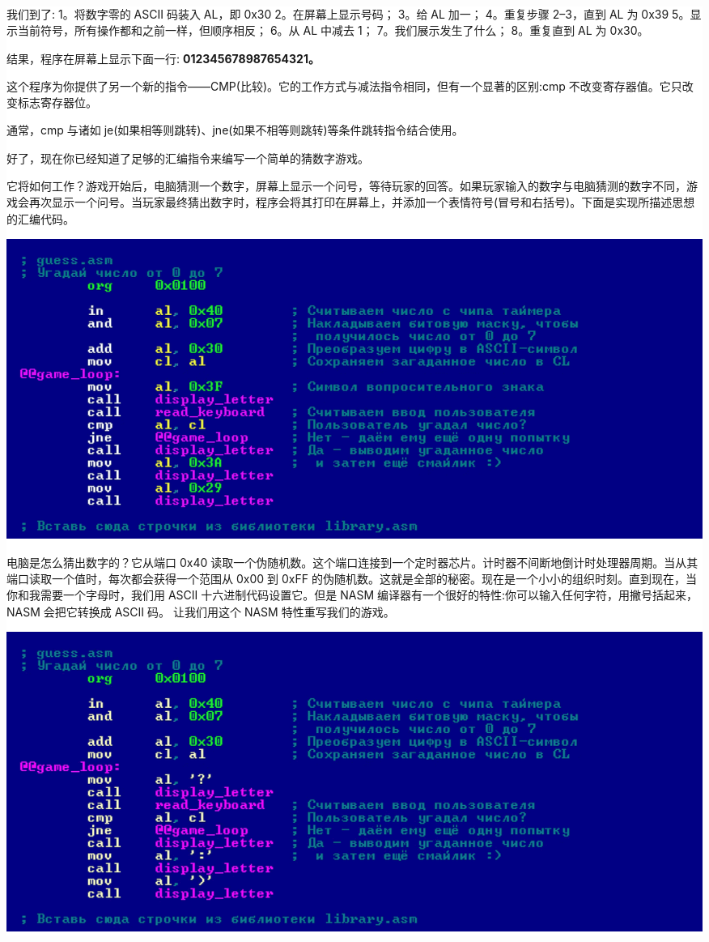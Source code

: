 我们到了:
1。将数字零的 ASCII 码装入 AL，即 0x30
2。在屏幕上显示号码；
3。给 AL 加一；
4。重复步骤 2–3，直到 AL 为 0x39
5。显示当前符号，所有操作都和之前一样，但顺序相反；
6。从 AL 中减去 1；
7。我们展示发生了什么；
8。重复直到 AL 为 0x30。

结果，程序在屏幕上显示下面一行: **012345678987654321。**

这个程序为你提供了另一个新的指令——CMP(比较)。它的工作方式与减法指令相同，但有一个显著的区别:cmp 不改变寄存器值。它只改变标志寄存器位。

通常，cmp 与诸如 je(如果相等则跳转)、jne(如果不相等则跳转)等条件跳转指令结合使用。

好了，现在你已经知道了足够的汇编指令来编写一个简单的猜数字游戏。

它将如何工作？游戏开始后，电脑猜测一个数字，屏幕上显示一个问号，等待玩家的回答。如果玩家输入的数字与电脑猜测的数字不同，游戏会再次显示一个问号。当玩家最终猜出数字时，程序会将其打印在屏幕上，并添加一个表情符号(冒号和右括号)。下面是实现所描述思想的汇编代码。

![](img/a15218f46c218cbe73c1ac0dfcff05c8.png)

电脑是怎么猜出数字的？它从端口 0x40 读取一个伪随机数。这个端口连接到一个定时器芯片。计时器不间断地倒计时处理器周期。当从其端口读取一个值时，每次都会获得一个范围从 0x00 到 0xFF 的伪随机数。这就是全部的秘密。现在是一个小小的组织时刻。直到现在，当你和我需要一个字母时，我们用 ASCII 十六进制代码设置它。但是 NASM 编译器有一个很好的特性:你可以输入任何字符，用撇号括起来，NASM 会把它转换成 ASCII 码。
让我们用这个 NASM 特性重写我们的游戏。

![](img/93d3613c632236a8c4ca8ea2f44faccd.png)